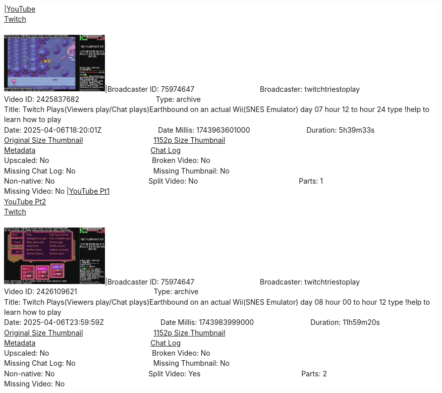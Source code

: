 |[YouTube](https://www.youtube.com/watch?v=drDG2z_jjRM)<br>[Twitch](https://www.twitch.tv/videos/2425837682)<br><br>[<img src="../../../../../75974647/videos/thumbnails_1152p/2025/4/1743963601000_2025_04_06T18_20_01Z_75974647_2425837682_videos_thumbnails_1152p_thumb0-2048x1152.jpg" width="200">](https://www.youtube.com/watch?v=drDG2z_jjRM)|Broadcaster ID: 75974647          Broadcaster: twitchtriestoplay<br>Video ID: 2425837682             Type: archive<br>Title: Twitch Plays(Viewers play/Chat plays)Earthbound on an actual Wii(SNES Emulator) day 07 hour 12 to hour 24 type !help to learn how to play<br>Date: 2025-04-06T18:20:01Z        Date Millis: 1743963601000        Duration: 5h39m33s<br>[Original Size Thumbnail](../../../../../75974647/videos/thumbnails_orig/2025/4/1743963601000_2025_04_06T18_20_01Z_75974647_2425837682_videos_thumbnails_orig_thumb0-0x0.jpg)          [1152p Size Thumbnail](../../../../../75974647/videos/thumbnails_1152p/2025/4/1743963601000_2025_04_06T18_20_01Z_75974647_2425837682_videos_thumbnails_1152p_thumb0-2048x1152.jpg)<br>[Metadata](../../../../../75974647/videos/metadata/2025/4/1743963601000_2025_04_06T18_20_01Z_75974647_2425837682_video_metadata.json)                 [Chat Log](../../../../../75974647/videos/chatlogs/2025/4/2025-04-06T18_20_01Z_75974647_2425837682_chat.json)<br>Upscaled: No                Broken Video: No<br>Missing Chat Log: No           Missing Thumbnail: No<br>Non-native: No              Split Video: No               Parts: 1<br>Missing Video: No
|[YouTube Pt1](https://www.youtube.com/watch?v=gU51wgcLs38)<br>[YouTube Pt2](https://www.youtube.com/watch?v=oU9B8CSSbNY)<br>[Twitch](https://www.twitch.tv/videos/2426109621)<br><br>[<img src="../../../../../75974647/videos/thumbnails_1152p/2025/4/1743983999000_2025_04_06T23_59_59Z_75974647_2426109621_videos_thumbnails_1152p_thumb0-2048x1152.jpg" width="200">](https://www.youtube.com/watch?v=gU51wgcLs38)|Broadcaster ID: 75974647          Broadcaster: twitchtriestoplay<br>Video ID: 2426109621             Type: archive<br>Title: Twitch Plays(Viewers play/Chat plays)Earthbound on an actual Wii(SNES Emulator) day 08 hour 00 to hour 12 type !help to learn how to play<br>Date: 2025-04-06T23:59:59Z        Date Millis: 1743983999000        Duration: 11h59m20s<br>[Original Size Thumbnail](../../../../../75974647/videos/thumbnails_orig/2025/4/1743983999000_2025_04_06T23_59_59Z_75974647_2426109621_videos_thumbnails_orig_thumb0-0x0.jpg)          [1152p Size Thumbnail](../../../../../75974647/videos/thumbnails_1152p/2025/4/1743983999000_2025_04_06T23_59_59Z_75974647_2426109621_videos_thumbnails_1152p_thumb0-2048x1152.jpg)<br>[Metadata](../../../../../75974647/videos/metadata/2025/4/1743983999000_2025_04_06T23_59_59Z_75974647_2426109621_video_metadata.json)                 [Chat Log](../../../../../75974647/videos/chatlogs/2025/4/2025-04-06T23_59_59Z_75974647_2426109621_chat.json)<br>Upscaled: No                Broken Video: No<br>Missing Chat Log: No           Missing Thumbnail: No<br>Non-native: No              Split Video: Yes               Parts: 2<br>Missing Video: No